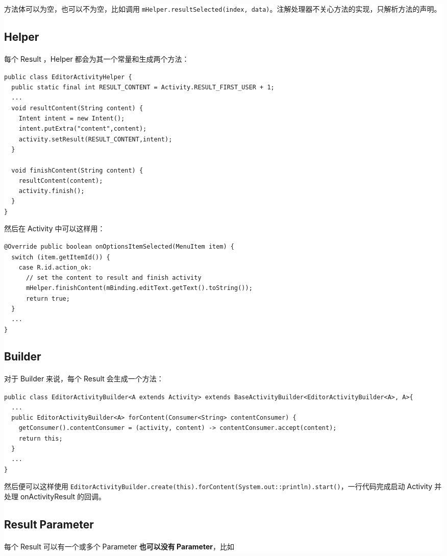 方法体可以为空，也可以不为空，比如调用 `mHelper.resultSelected(index, data)`。注解处理器不关心方法的实现，只解析方法的声明。

## Helper 

每个 Result ，Helper 都会为其一个常量和生成两个方法：

    public class EditorActivityHelper {
      public static final int RESULT_CONTENT = Activity.RESULT_FIRST_USER + 1;
      ...
      void resultContent(String content) {
        Intent intent = new Intent();
        intent.putExtra("content",content);
        activity.setResult(RESULT_CONTENT,intent);
      }
      
      void finishContent(String content) {
        resultContent(content);
        activity.finish();
      }
    }

然后在 Activity 中可以这样用：

    @Override public boolean onOptionsItemSelected(MenuItem item) {
      switch (item.getItemId()) {
        case R.id.action_ok:
          // set the content to result and finish activity
          mHelper.finishContent(mBinding.editText.getText().toString());
          return true;
      }
      ...
    }
    
## Builder

对于 Builder 来说，每个 Result 会生成一个方法：

    public class EditorActivityBuilder<A extends Activity> extends BaseActivityBuilder<EditorActivityBuilder<A>, A>{
      ...
      public EditorActivityBuilder<A> forContent(Consumer<String> contentConsumer) {
        getConsumer().contentConsumer = (activity, content) -> contentConsumer.accept(content);
        return this;
      }
      ...
    }

然后便可以这样使用 `EditorActivityBuilder.create(this).forContent(System.out::println).start()`，一行代码完成启动 Activity 并处理 onActivityResult 的回调。

## Result Parameter

每个 Result 可以有一个或多个 Parameter **也可以没有 Parameter**，比如
